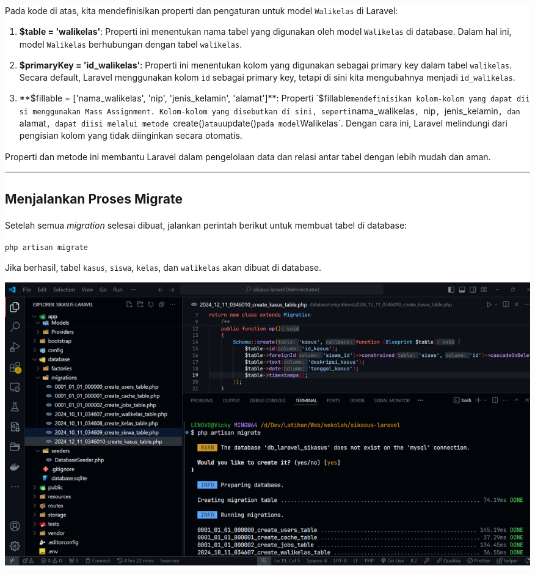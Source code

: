 Pada kode di atas, kita mendefinisikan properti dan pengaturan untuk model `Walikelas` di Laravel:

1. **$table = 'walikelas'**: Properti ini menentukan nama tabel yang digunakan oleh model `Walikelas` di database. Dalam hal ini, model `Walikelas` berhubungan dengan tabel `walikelas`.
    
2. **$primaryKey = 'id_walikelas'**: Properti ini menentukan kolom yang digunakan sebagai primary key dalam tabel `walikelas`. Secara default, Laravel menggunakan kolom `id` sebagai primary key, tetapi di sini kita mengubahnya menjadi `id_walikelas`.
    
3. **$fillable = ['nama_walikelas', 'nip', 'jenis_kelamin', 'alamat']**: Properti `$fillable` mendefinisikan kolom-kolom yang dapat diisi menggunakan Mass Assignment. Kolom-kolom yang disebutkan di sini, seperti `nama_walikelas`, `nip`, `jenis_kelamin`, dan `alamat`, dapat diisi melalui metode `create()` atau `update()` pada model `Walikelas`. Dengan cara ini, Laravel melindungi dari pengisian kolom yang tidak diinginkan secara otomatis.
    

Properti dan metode ini membantu Laravel dalam pengelolaan data dan relasi antar tabel dengan lebih mudah dan aman.

---
## Menjalankan Proses Migrate

Setelah semua _migration_ selesai dibuat, jalankan perintah berikut untuk membuat tabel di database:

```bash
php artisan migrate
```

Jika berhasil, tabel `kasus`, `siswa`, `kelas`, dan `walikelas` akan dibuat di database.

![](aset/asep.17.png)

